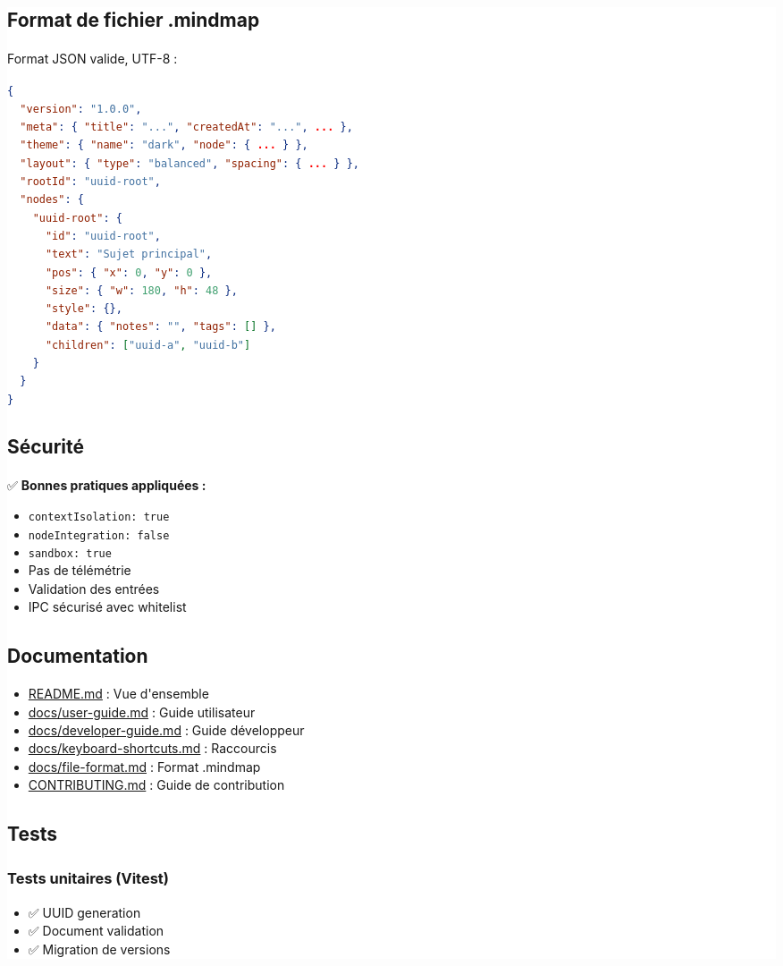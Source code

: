 ## Format de fichier .mindmap

Format JSON valide, UTF-8 :

```json
{
  "version": "1.0.0",
  "meta": { "title": "...", "createdAt": "...", ... },
  "theme": { "name": "dark", "node": { ... } },
  "layout": { "type": "balanced", "spacing": { ... } },
  "rootId": "uuid-root",
  "nodes": {
    "uuid-root": {
      "id": "uuid-root",
      "text": "Sujet principal",
      "pos": { "x": 0, "y": 0 },
      "size": { "w": 180, "h": 48 },
      "style": {},
      "data": { "notes": "", "tags": [] },
      "children": ["uuid-a", "uuid-b"]
    }
  }
}
```

## Sécurité

✅ **Bonnes pratiques appliquées :**

- `contextIsolation: true`
- `nodeIntegration: false`
- `sandbox: true`
- Pas de télémétrie
- Validation des entrées
- IPC sécurisé avec whitelist

## Documentation

- [README.md](./README.md) : Vue d'ensemble
- [docs/user-guide.md](./docs/user-guide.md) : Guide utilisateur
- [docs/developer-guide.md](./docs/developer-guide.md) : Guide développeur
- [docs/keyboard-shortcuts.md](./docs/keyboard-shortcuts.md) : Raccourcis
- [docs/file-format.md](./docs/file-format.md) : Format .mindmap
- [CONTRIBUTING.md](./CONTRIBUTING.md) : Guide de contribution

## Tests

### Tests unitaires (Vitest)

- ✅ UUID generation
- ✅ Document validation
- ✅ Migration de versions

